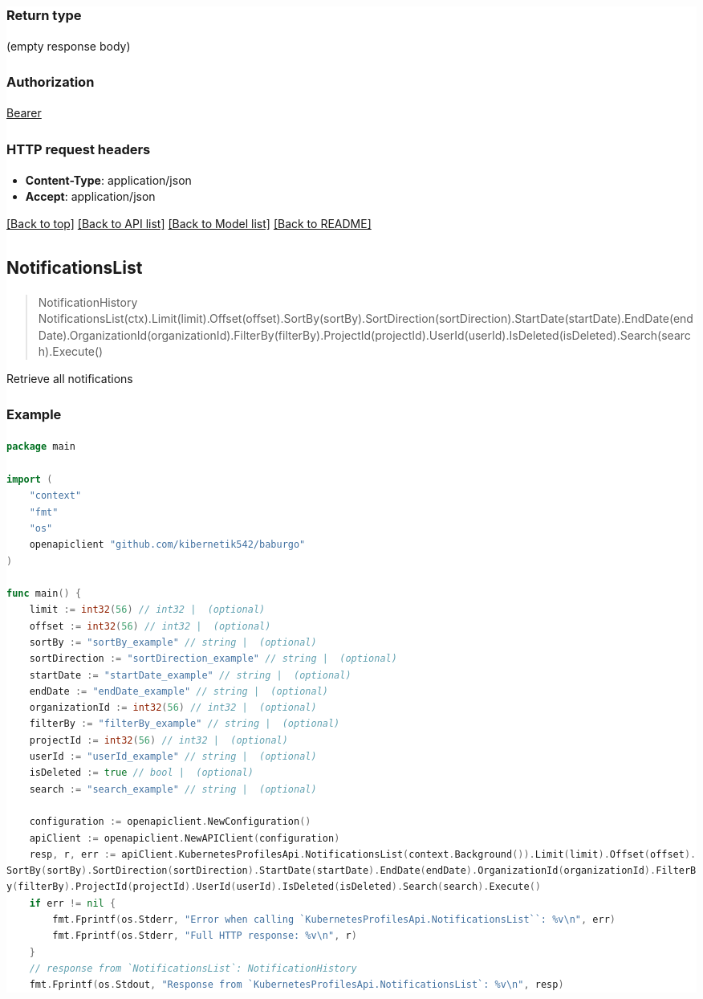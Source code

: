 ### Return type

 (empty response body)

### Authorization

[Bearer](../README.md#Bearer)

### HTTP request headers

- **Content-Type**: application/json
- **Accept**: application/json

[[Back to top]](#) [[Back to API list]](../README.md#documentation-for-api-endpoints)
[[Back to Model list]](../README.md#documentation-for-models)
[[Back to README]](../README.md)


## NotificationsList

> NotificationHistory NotificationsList(ctx).Limit(limit).Offset(offset).SortBy(sortBy).SortDirection(sortDirection).StartDate(startDate).EndDate(endDate).OrganizationId(organizationId).FilterBy(filterBy).ProjectId(projectId).UserId(userId).IsDeleted(isDeleted).Search(search).Execute()

Retrieve all notifications

### Example

```go
package main

import (
    "context"
    "fmt"
    "os"
    openapiclient "github.com/kibernetik542/baburgo"
)

func main() {
    limit := int32(56) // int32 |  (optional)
    offset := int32(56) // int32 |  (optional)
    sortBy := "sortBy_example" // string |  (optional)
    sortDirection := "sortDirection_example" // string |  (optional)
    startDate := "startDate_example" // string |  (optional)
    endDate := "endDate_example" // string |  (optional)
    organizationId := int32(56) // int32 |  (optional)
    filterBy := "filterBy_example" // string |  (optional)
    projectId := int32(56) // int32 |  (optional)
    userId := "userId_example" // string |  (optional)
    isDeleted := true // bool |  (optional)
    search := "search_example" // string |  (optional)

    configuration := openapiclient.NewConfiguration()
    apiClient := openapiclient.NewAPIClient(configuration)
    resp, r, err := apiClient.KubernetesProfilesApi.NotificationsList(context.Background()).Limit(limit).Offset(offset).SortBy(sortBy).SortDirection(sortDirection).StartDate(startDate).EndDate(endDate).OrganizationId(organizationId).FilterBy(filterBy).ProjectId(projectId).UserId(userId).IsDeleted(isDeleted).Search(search).Execute()
    if err != nil {
        fmt.Fprintf(os.Stderr, "Error when calling `KubernetesProfilesApi.NotificationsList``: %v\n", err)
        fmt.Fprintf(os.Stderr, "Full HTTP response: %v\n", r)
    }
    // response from `NotificationsList`: NotificationHistory
    fmt.Fprintf(os.Stdout, "Response from `KubernetesProfilesApi.NotificationsList`: %v\n", resp)
```